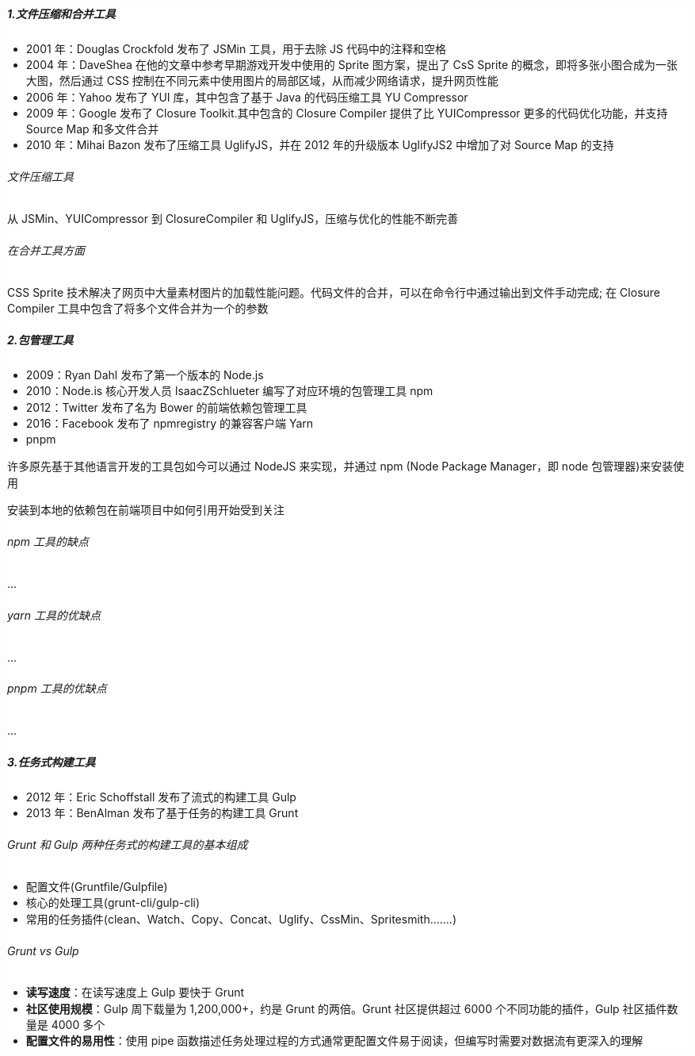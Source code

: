 ##### 1.文件压缩和合并工具

- 2001 年：Douglas Crockfold 发布了 JSMin 工具，用于去除 JS 代码中的注释和空格
- 2004 年：DaveShea 在他的文章中参考早期游戏开发中使用的 Sprite 图方案，提出了 CsS Sprite 的概念，即将多张小图合成为一张大图，然后通过 CSS 控制在不同元素中使用图片的局部区域，从而减少网络请求，提升网页性能
- 2006 年：Yahoo 发布了 YUI 库，其中包含了基于 Java 的代码压缩工具 YU Compressor
- 2009 年：Google 发布了 Closure Toolkit.其中包含的 Closure Compiler 提供了比 YUICompressor 更多的代码优化功能，并支持 Source Map 和多文件合并
- 2010 年：Mihai Bazon 发布了压缩工具 UglifyJS，并在 2012 年的升级版本 UglifyJS2 中增加了对 Source Map 的支持

###### 文件压缩工具

从 JSMin、YUICompressor 到 ClosureCompiler 和 UglifyJS，压缩与优化的性能不断完善

###### 在合并工具方面

CSS Sprite 技术解决了网页中大量素材图片的加载性能问题。代码文件的合并，可以在命令行中通过输出到文件手动完成; 在 Closure Compiler 工具中包含了将多个文件合并为一个的参数

##### 2.包管理工具

- 2009：Ryan Dahl 发布了第一个版本的 Node.js
- 2010：Node.is 核心开发人员 lsaacZSchlueter 编写了对应环境的包管理工具 npm
- 2012：Twitter 发布了名为 Bower 的前端依赖包管理工具
- 2016：Facebook 发布了 npmregistry 的兼容客户端 Yarn
- pnpm

许多原先基于其他语言开发的工具包如今可以通过 NodeJS 来实现，并通过 npm (Node Package Manager，即 node 包管理器)来安装使用

安装到本地的依赖包在前端项目中如何引用开始受到关注

###### npm 工具的缺点

...

###### yarn 工具的优缺点

...

###### pnpm 工具的优缺点

...

##### 3.任务式构建工具

- 2012 年：Eric Schoffstall 发布了流式的构建工具 Gulp
- 2013 年：BenAlman 发布了基于任务的构建工具 Grunt

###### Grunt 和 Gulp 两种任务式的构建工具的基本组成

- 配置文件(Gruntfile/Gulpfile)
- 核心的处理工具(grunt-cli/gulp-cli)
- 常用的任务插件(clean、Watch、Copy、Concat、Uglify、CssMin、Spritesmith.......)

###### Grunt vs Gulp

- **读写速度**：在读写速度上 Gulp 要快于 Grunt
- **社区使用规模**：Gulp 周下载量为 1,200,000+，约是 Grunt 的两倍。Grunt 社区提供超过 6000 个不同功能的插件，Gulp 社区插件数量是 4000 多个
- **配置文件的易用性**：使用 pipe 函数描述任务处理过程的方式通常更配置文件易于阅读，但编写时需要对数据流有更深入的理解
